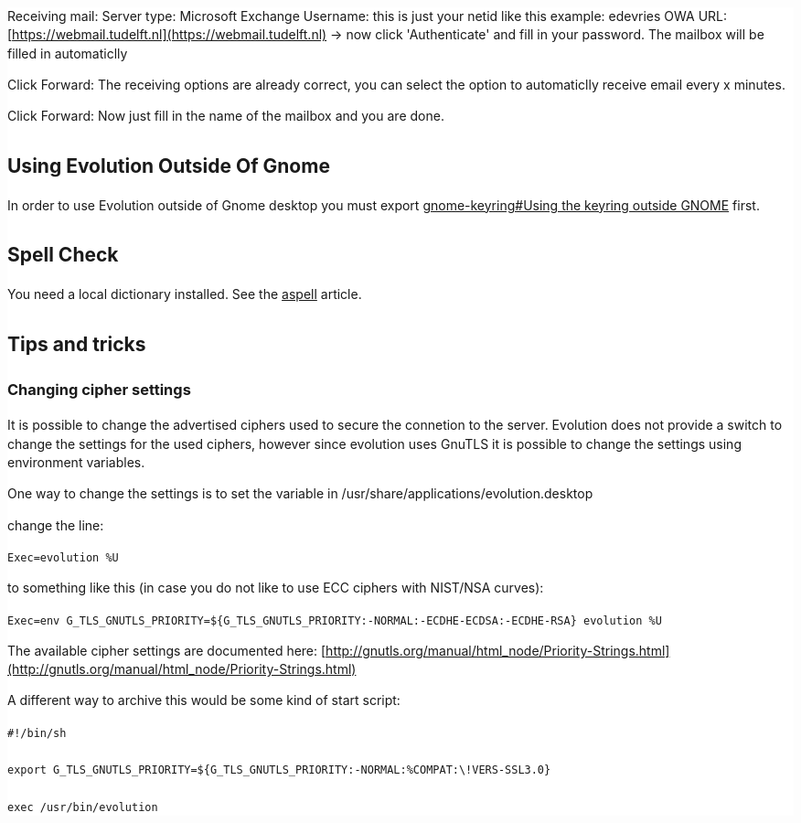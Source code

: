 Receiving mail: Server type: Microsoft Exchange Username: <netid> this is just your netid like this example: edevries OWA URL: [https://webmail.tudelft.nl](https://webmail.tudelft.nl) -> now click 'Authenticate' and fill in your password. The mailbox will be filled in automaticlly

Click Forward: The receiving options are already correct, you can select the option to automaticlly receive email every x minutes.

Click Forward: Now just fill in the name of the mailbox and you are done.

## Using Evolution Outside Of Gnome

In order to use Evolution outside of Gnome desktop you must export [gnome-keyring#Using the keyring outside GNOME](/index.php/Gnome-keyring#Using_the_keyring_outside_GNOME "Gnome-keyring") first.

## Spell Check

You need a local dictionary installed. See the [aspell](/index.php/Aspell "Aspell") article.

## Tips and tricks

### Changing cipher settings

It is possible to change the advertised ciphers used to secure the connetion to the server. Evolution does not provide a switch to change the settings for the used ciphers, however since evolution uses GnuTLS it is possible to change the settings using environment variables.

One way to change the settings is to set the variable in /usr/share/applications/evolution.desktop

change the line:

```
Exec=evolution %U

```

to something like this (in case you do not like to use ECC ciphers with NIST/NSA curves):

```
Exec=env G_TLS_GNUTLS_PRIORITY=${G_TLS_GNUTLS_PRIORITY:-NORMAL:-ECDHE-ECDSA:-ECDHE-RSA} evolution %U

```

The available cipher settings are documented here: [http://gnutls.org/manual/html_node/Priority-Strings.html](http://gnutls.org/manual/html_node/Priority-Strings.html)

A different way to archive this would be some kind of start script:

```
#!/bin/sh

export G_TLS_GNUTLS_PRIORITY=${G_TLS_GNUTLS_PRIORITY:-NORMAL:%COMPAT:\!VERS-SSL3.0}

exec /usr/bin/evolution
```
